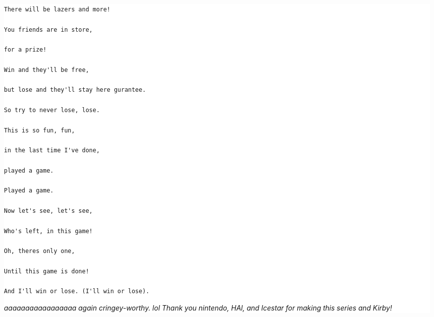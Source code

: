     There will be lazers and more!

    You friends are in store,

    for a prize!

    Win and they'll be free,

    but lose and they'll stay here gurantee.

    So try to never lose, lose.

    This is so fun, fun,

    in the last time I've done,

    played a game.

    Played a game.

    Now let's see, let's see,

    Who's left, in this game!

    Oh, theres only one,

    Until this game is done!

    And I'll win or lose. (I'll win or lose).

*aaaaaaaaaaaaaaaaa again cringey-worthy. lol Thank you nintendo, HAl, and
Icestar for making this series and Kirby!*


